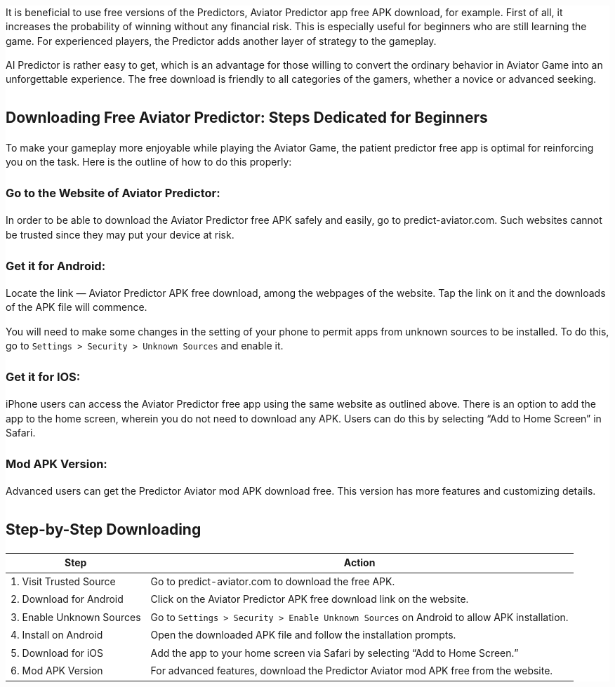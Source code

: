 It is beneficial to use free versions of the Predictors, Aviator Predictor app free APK download, for example. First of all, it increases the probability of winning without any financial risk. This is especially useful for beginners who are still learning the game. For experienced players, the Predictor adds another layer of strategy to the gameplay.

AI Predictor is rather easy to get, which is an advantage for those willing to convert the ordinary behavior in Aviator Game into an unforgettable experience. The free download is friendly to all categories of the gamers, whether a novice or advanced seeking.

## Downloading Free Aviator Predictor: Steps Dedicated for Beginners

To make your gameplay more enjoyable while playing the Aviator Game, the patient predictor free app is optimal for reinforcing you on the task. Here is the outline of how to do this properly:

### Go to the Website of Aviator Predictor:

In order to be able to download the Aviator Predictor free APK safely and easily, go to predict-aviator.com. Such websites cannot be trusted since they may put your device at risk.

### Get it for Android:

Locate the link — Aviator Predictor APK free download, among the webpages of the website. Tap the link on it and the downloads of the APK file will commence.

You will need to make some changes in the setting of your phone to permit apps from unknown sources to be installed. To do this, go to `Settings > Security > Unknown Sources` and enable it.

### Get it for IOS:

iPhone users can access the Aviator Predictor free app using the same website as outlined above. There is an option to add the app to the home screen, wherein you do not need to download any APK. Users can do this by selecting “Add to Home Screen” in Safari.

### Mod APK Version: 

Advanced users can get the Predictor Aviator mod APK download free. This version has more features and customizing details.

## Step-by-Step Downloading 

| Step                 | Action                                                                                         |
|----------------------|------------------------------------------------------------------------------------------------|
| 1. Visit Trusted Source | Go to predict-aviator.com to download the free APK.                                           |
| 2. Download for Android | Click on the Aviator Predictor APK free download link on the website.                        |
| 3. Enable Unknown Sources | Go to `Settings > Security > Enable Unknown Sources` on Android to allow APK installation. |
| 4. Install on Android | Open the downloaded APK file and follow the installation prompts.                              |
| 5. Download for iOS   | Add the app to your home screen via Safari by selecting “Add to Home Screen.”                  |
| 6. Mod APK Version    | For advanced features, download the Predictor Aviator mod APK free from the website.           |
